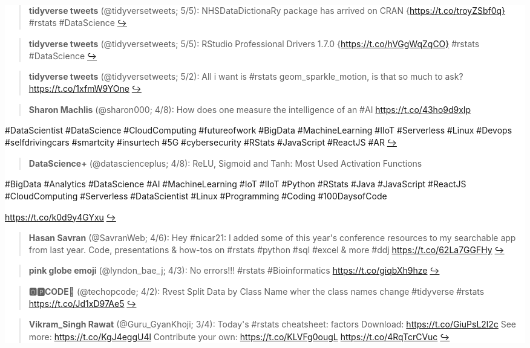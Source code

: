 


> **tidyverse tweets** (@tidyversetweets; 5/5): NHSDataDictionaRy package has arrived on CRAN  {https://t.co/troyZSbf0q} #rstats #DataScience  [&#8618;](https://twitter.com/dataandme/status/1369803406915866626)




> **tidyverse tweets** (@tidyversetweets; 5/5): RStudio Professional Drivers 1.7.0  {https://t.co/hVGgWqZqCO} #rstats #DataScience  [&#8618;](https://twitter.com/dataandme/status/1369810919098843136)




> **tidyverse tweets** (@tidyversetweets; 5/2): All i want is #rstats geom_sparkle_motion, is that so much to ask? https://t.co/1xfmW9YOne  [&#8618;](https://twitter.com/dataandme/status/1369821041552424962)




> **Sharon Machlis** (@sharon000; 4/8): How does one measure the intelligence of an #AI
https://t.co/43ho9d9xIp
>
#DataScientist #DataScience #CloudComputing #futureofwork #BigData #MachineLearning #IIoT #Serverless #Linux #Devops #selfdrivingcars #smartcity #insurtech #5G #cybersecurity #RStats #JavaScript #ReactJS #AR  [&#8618;](https://twitter.com/dataandme/status/1369851939622555651)




> **DataScience+** (@datascienceplus; 4/8): ReLU, Sigmoid and Tanh: Most Used Activation Functions
>
#BigData #Analytics #DataScience #AI #MachineLearning #IoT #IIoT #Python #RStats #Java #JavaScript #ReactJS #CloudComputing #Serverless #DataScientist #Linux #Programming #Coding #100DaysofCode
>
https://t.co/k0d9y4GYxu  [&#8618;](https://twitter.com/dataandme/status/1369851534830235649)




> **Hasan Savran** (@SavranWeb; 4/6): Hey #nicar21: I added some of this year's conference resources to my searchable app from last year.
Code, presentations &amp; how-tos on #rstats #python #sql #excel &amp; more
#ddj 
https://t.co/62La7GGFHy  [&#8618;](https://twitter.com/dataandme/status/1369811668868431872)




> **pink globe emoji** (@lyndon_bae_j; 4/3): No errors!!! #rstats #Bioinformatics https://t.co/giqbXh9hze  [&#8618;](https://twitter.com/dataandme/status/1369837453603971082)




> **🅾️🅿️CODE💢** (@techopcode; 4/2): Rvest Split Data by Class Name wher the class names change #tidyverse #rstats https://t.co/Jd1xD97Ae5  [&#8618;](https://twitter.com/dataandme/status/1369816797424279556)




> **Vikram_Singh Rawat** (@Guru_GyanKhoji; 3/4): Today's #rstats cheatsheet: factors
Download: https://t.co/GiuPsL2l2c
See more: https://t.co/KgJ4eggU4l
Contribute your own: https://t.co/KLVFg0ougL https://t.co/4RqTcrCVuc  [&#8618;](https://twitter.com/dataandme/status/1369845553790652416)
